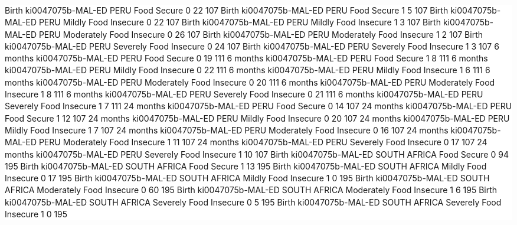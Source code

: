 Birth       ki0047075b-MAL-ED       PERU           Food Secure                       0       22     107
Birth       ki0047075b-MAL-ED       PERU           Food Secure                       1        5     107
Birth       ki0047075b-MAL-ED       PERU           Mildly Food Insecure              0       22     107
Birth       ki0047075b-MAL-ED       PERU           Mildly Food Insecure              1        3     107
Birth       ki0047075b-MAL-ED       PERU           Moderately Food Insecure          0       26     107
Birth       ki0047075b-MAL-ED       PERU           Moderately Food Insecure          1        2     107
Birth       ki0047075b-MAL-ED       PERU           Severely Food Insecure            0       24     107
Birth       ki0047075b-MAL-ED       PERU           Severely Food Insecure            1        3     107
6 months    ki0047075b-MAL-ED       PERU           Food Secure                       0       19     111
6 months    ki0047075b-MAL-ED       PERU           Food Secure                       1        8     111
6 months    ki0047075b-MAL-ED       PERU           Mildly Food Insecure              0       22     111
6 months    ki0047075b-MAL-ED       PERU           Mildly Food Insecure              1        6     111
6 months    ki0047075b-MAL-ED       PERU           Moderately Food Insecure          0       20     111
6 months    ki0047075b-MAL-ED       PERU           Moderately Food Insecure          1        8     111
6 months    ki0047075b-MAL-ED       PERU           Severely Food Insecure            0       21     111
6 months    ki0047075b-MAL-ED       PERU           Severely Food Insecure            1        7     111
24 months   ki0047075b-MAL-ED       PERU           Food Secure                       0       14     107
24 months   ki0047075b-MAL-ED       PERU           Food Secure                       1       12     107
24 months   ki0047075b-MAL-ED       PERU           Mildly Food Insecure              0       20     107
24 months   ki0047075b-MAL-ED       PERU           Mildly Food Insecure              1        7     107
24 months   ki0047075b-MAL-ED       PERU           Moderately Food Insecure          0       16     107
24 months   ki0047075b-MAL-ED       PERU           Moderately Food Insecure          1       11     107
24 months   ki0047075b-MAL-ED       PERU           Severely Food Insecure            0       17     107
24 months   ki0047075b-MAL-ED       PERU           Severely Food Insecure            1       10     107
Birth       ki0047075b-MAL-ED       SOUTH AFRICA   Food Secure                       0       94     195
Birth       ki0047075b-MAL-ED       SOUTH AFRICA   Food Secure                       1       13     195
Birth       ki0047075b-MAL-ED       SOUTH AFRICA   Mildly Food Insecure              0       17     195
Birth       ki0047075b-MAL-ED       SOUTH AFRICA   Mildly Food Insecure              1        0     195
Birth       ki0047075b-MAL-ED       SOUTH AFRICA   Moderately Food Insecure          0       60     195
Birth       ki0047075b-MAL-ED       SOUTH AFRICA   Moderately Food Insecure          1        6     195
Birth       ki0047075b-MAL-ED       SOUTH AFRICA   Severely Food Insecure            0        5     195
Birth       ki0047075b-MAL-ED       SOUTH AFRICA   Severely Food Insecure            1        0     195